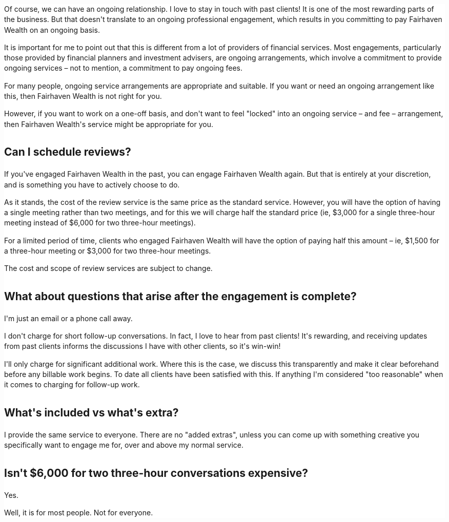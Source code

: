 Of course, we can have an ongoing relationship. I love to stay in touch with past clients! It is one of the most rewarding parts of the business. But that doesn't translate to an ongoing professional engagement, which results in you committing to pay Fairhaven Wealth on an ongoing basis.

It is important for me to point out that this is different from a lot of providers of financial services. Most engagements, particularly those provided by financial planners and investment advisers, are ongoing arrangements, which involve a commitment to provide ongoing services – not to mention, a commitment to pay ongoing fees.

For many people, ongoing service arrangements are appropriate and suitable. If you want or need an ongoing arrangement like this, then Fairhaven Wealth is not right for you. 

However, if you want to work on a one-off basis, and don't want to feel "locked" into an ongoing service – and fee – arrangement, then Fairhaven Wealth's service might be appropriate for you.

## Can I schedule reviews?

If you've engaged Fairhaven Wealth in the past, you can engage Fairhaven Wealth again. But that is entirely at your discretion, and is something you have to actively choose to do. 

As it stands, the cost of the review service is the same price as the standard service. However, you will have the option of having a single meeting rather than two meetings, and for this we will charge half the standard price (ie, $3,000 for a single three-hour meeting instead of $6,000 for two three-hour meetings). 

For a limited period of time, clients who engaged Fairhaven Wealth will have the option of paying half this amount – ie, $1,500 for a three-hour meeting or $3,000 for two three-hour meetings.

The cost and scope of review services are subject to change. 

## What about questions that arise after the engagement is complete?

I'm just an email or a phone call away. 

I don't charge for short follow-up conversations. In fact, I love to hear from past clients! It's rewarding, and receiving updates from past clients informs the discussions I have with other clients, so it's win-win!

I'll only charge for significant additional work. Where this is the case, we discuss this transparently and make it clear beforehand before any billable work begins. To date all clients have been satisfied with this. If anything I'm considered "too reasonable" when it comes to charging for follow-up work.

## What's included vs what's extra?

I provide the same service to everyone. There are no "added extras", unless you can come up with something creative you specifically want to engage me for, over and above my normal service.

## Isn't $6,000 for two three-hour conversations expensive? 

Yes. 

Well, it is for most people. Not for everyone.
